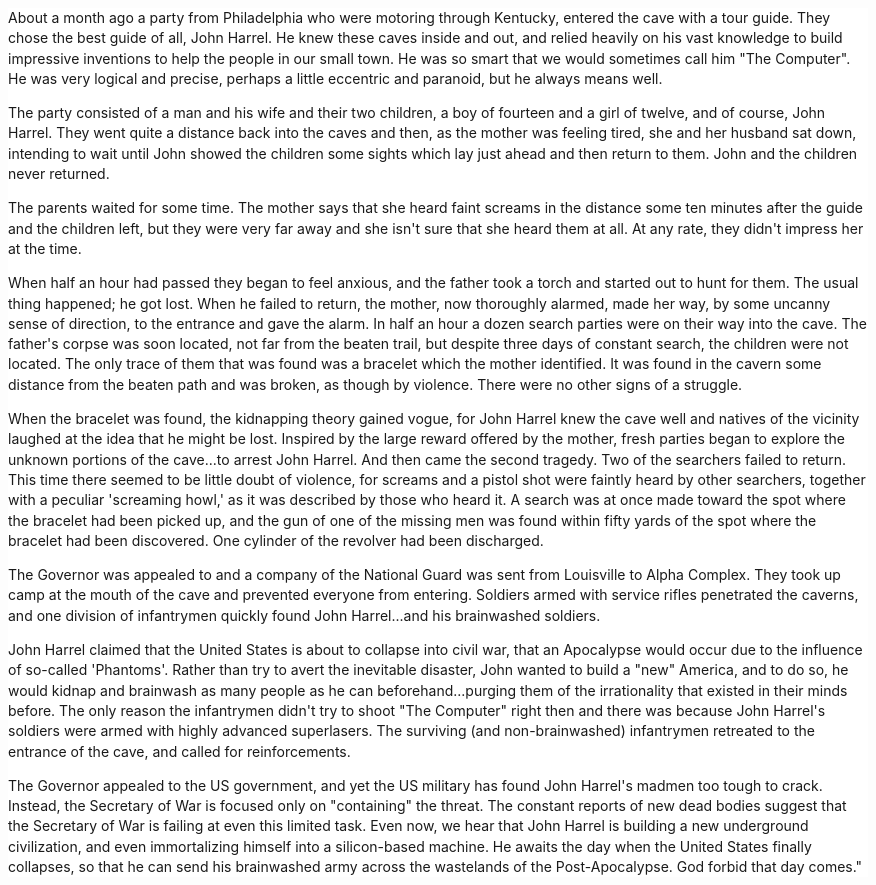 About a month ago a party from Philadelphia who were motoring through Kentucky, entered the cave with a tour guide. They chose the best guide of all, John Harrel. He knew these caves inside and out, and relied heavily on his vast knowledge to build impressive inventions to help the people in our small town. He was so smart that we would sometimes call him "The Computer". He was very logical and precise, perhaps a little eccentric and paranoid, but he always means well.

The party consisted of a man and his wife and their two children, a boy of fourteen and a girl of twelve, and of course, John Harrel. They went quite a distance back into the caves and then, as the mother was feeling tired, she and her husband sat down, intending to wait until John showed the children some sights which lay just ahead and then return to them. John and the children never returned.

The parents waited for some time. The mother says that she heard faint screams in the distance some ten minutes after the guide and the children left, but they were very far away and she isn't sure that she heard them at all. At any rate, they didn't impress her at the time.

When half an hour had passed they began to feel anxious, and the father took a torch and started out to hunt for them. The usual thing happened; he got lost. When he failed to return, the mother, now thoroughly alarmed, made her way, by some uncanny sense of direction, to the entrance and gave the alarm. In half an hour a dozen search parties were on their way into the cave. The father's corpse was soon located, not far from the beaten trail, but despite three days of constant search, the children were not located. The only trace of them that was found was a bracelet which the mother identified. It was found in the cavern some distance from the beaten path and was broken, as though by violence. There were no other signs of a struggle.

When the bracelet was found, the kidnapping theory gained vogue, for John Harrel knew the cave well and natives of the vicinity laughed at the idea that he might be lost. Inspired by the large reward offered by the mother, fresh parties began to explore the unknown portions of the cave...to arrest John Harrel. And then came the second tragedy. Two of the searchers failed to return. This time there seemed to be little doubt of violence, for screams and a pistol shot were faintly heard by other searchers, together with a peculiar 'screaming howl,' as it was described by those who heard it. A search was at once made toward the spot where the bracelet had been picked up, and the gun of one of the missing men was found within fifty yards of the spot where the bracelet had been discovered. One cylinder of the revolver had been discharged.

The Governor was appealed to and a company of the National Guard was sent from Louisville to Alpha Complex. They took up camp at the mouth of the cave and prevented everyone from entering. Soldiers armed with service rifles penetrated the caverns, and one division of infantrymen quickly found John Harrel...and his brainwashed soldiers.

John Harrel claimed that the United States is about to collapse into civil war, that an Apocalypse would occur due to the influence of so-called 'Phantoms'. Rather than try to avert the inevitable disaster, John wanted to build a "new" America, and to do so, he would kidnap and brainwash as many people as he can beforehand...purging them of the irrationality that existed in their minds before. The only reason the infantrymen didn't try to shoot "The Computer" right then and there was because John Harrel's soldiers were armed with highly advanced superlasers. The surviving (and non-brainwashed) infantrymen retreated to the entrance of the cave, and called for reinforcements.

The Governor appealed to the US government, and yet the US military has found John Harrel's madmen too tough to crack. Instead, the Secretary of War is focused only on "containing" the threat. The constant reports of new dead bodies suggest that the Secretary of War is failing at even this limited task. Even now, we hear that John Harrel is building a new underground civilization, and even immortalizing himself into a silicon-based machine. He awaits the day when the United States finally collapses, so that he can send his brainwashed army across the wastelands of the Post-Apocalypse. God forbid that day comes."
